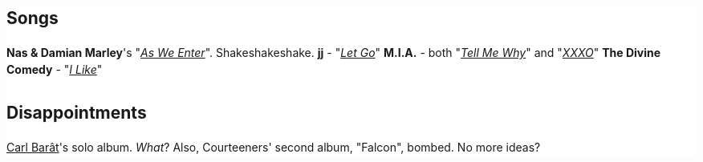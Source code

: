## Songs

**Nas & Damian Marley**'s "_[As We Enter](http://tinysong.com/d9nE)_". Shakeshakeshake. **jj** - "_[Let Go](http://tinysong.com/e11h)_" **M.I.A.** - both "_[Tell Me Why](http://tinysong.com/wLOW)_" and "_[XXXO](http://tinysong.com/waPQ)_" **The Divine Comedy** - "_[I Like](http://tinysong.com/CBj0)_"

## Disappointments

[Carl Barât](http://en.wikipedia.org/wiki/Carl%20Bar%C3%A2t)'s solo album. _What_? Also, Courteeners' second album, "Falcon", bombed. No more ideas?

<iframe width="500" height="300" frameborder="0" src="https://spreadsheets.google.com/pub?key=0AvOssb4uuY8DdFB3SXRRb1ExTW5ZZFpnQ1padXZrQ3c&amp;hl=en&amp;single=true&amp;gid=0&amp;output=html&amp;widget=true"></iframe>
